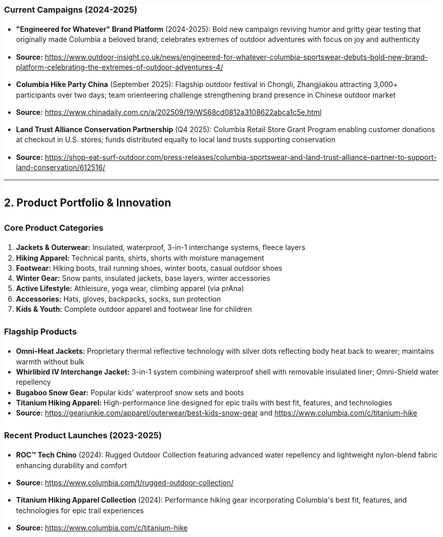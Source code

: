 ### Current Campaigns (2024-2025)

- **"Engineered for Whatever" Brand Platform** (2024-2025): Bold new campaign reviving humor and gritty gear testing that originally made Columbia a beloved brand; celebrates extremes of outdoor adventures with focus on joy and authenticity
- **Source:** https://www.outdoor-insight.co.uk/news/engineered-for-whatever-columbia-sportswear-debuts-bold-new-brand-platform-celebrating-the-extremes-of-outdoor-adventures-4/

- **Columbia Hike Party China** (September 2025): Flagship outdoor festival in Chongli, Zhangjiakou attracting 3,000+ participants over two days; team orienteering challenge strengthening brand presence in Chinese outdoor market
- **Source:** https://www.chinadaily.com.cn/a/202509/19/WS68cd0812a3108622abca1c5e.html

- **Land Trust Alliance Conservation Partnership** (Q4 2025): Columbia Retail Store Grant Program enabling customer donations at checkout in U.S. stores; funds distributed equally to local land trusts supporting conservation
- **Source:** https://shop-eat-surf-outdoor.com/press-releases/columbia-sportswear-and-land-trust-alliance-partner-to-support-land-conservation/612516/

---

## 2. Product Portfolio & Innovation

### Core Product Categories
1. **Jackets & Outerwear:** Insulated, waterproof, 3-in-1 interchange systems, fleece layers
2. **Hiking Apparel:** Technical pants, shirts, shorts with moisture management
3. **Footwear:** Hiking boots, trail running shoes, winter boots, casual outdoor shoes
4. **Winter Gear:** Snow pants, insulated jackets, base layers, winter accessories
5. **Active Lifestyle:** Athleisure, yoga wear, climbing apparel (via prAna)
6. **Accessories:** Hats, gloves, backpacks, socks, sun protection
7. **Kids & Youth:** Complete outdoor apparel and footwear line for children

### Flagship Products
- **Omni-Heat Jackets:** Proprietary thermal reflective technology with silver dots reflecting body heat back to wearer; maintains warmth without bulk
- **Whirlibird IV Interchange Jacket:** 3-in-1 system combining waterproof shell with removable insulated liner; Omni-Shield water repellency
- **Bugaboo Snow Gear:** Popular kids' waterproof snow sets and boots
- **Titanium Hiking Apparel:** High-performance line designed for epic trails with best fit, features, and technologies
- **Source:** https://gearjunkie.com/apparel/outerwear/best-kids-snow-gear and https://www.columbia.com/c/titanium-hike

### Recent Product Launches (2023-2025)

- **ROC™ Tech Chino** (2024): Rugged Outdoor Collection featuring advanced water repellency and lightweight nylon-blend fabric enhancing durability and comfort
- **Source:** https://www.columbia.com/t/rugged-outdoor-collection/

- **Titanium Hiking Apparel Collection** (2024): Performance hiking gear incorporating Columbia's best fit, features, and technologies for epic trail experiences
- **Source:** https://www.columbia.com/c/titanium-hike
